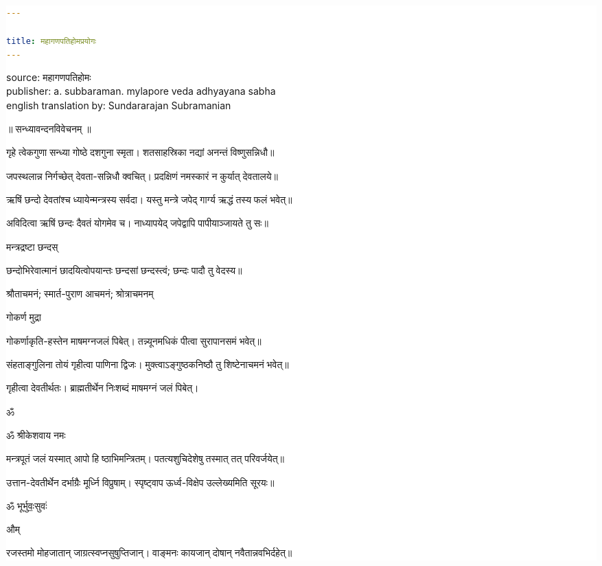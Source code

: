```yaml
---

title: महागणपतिहोमप्रयोगः
---
```




source: महागणपतिहोमः  
publisher: a. subbaraman. mylapore veda adhyayana sabha  
english translation by: Sundararajan Subramanian






॥ सन्ध्यावन्दनविवेचनम् ॥

गृहे त्वेकगुणा सन्ध्या गोष्ठे दशगुना स्मृता।
शतसाहस्रिका नद्यां अनन्तं विष्णुसन्निधौ॥

जपस्थलान्न निर्गच्छेत् देवता-सन्निधौ क्वचित्।
प्रदक्षिणं नमस्कारं न कुर्यात् देवतालये॥

ऋषिं छन्दो देवतांश्च ध्यायेन्मन्त्रस्य सर्वदा।
यस्तु मन्त्रे जपेद् गार्ग्य ऋद्धं तस्य फलं भवेत्॥

अविदित्वा ऋषिं छन्दः दैवतं योगमेव च।
नाध्यापयेद् जपेद्वापि पापीयाञ्जायते तु सः॥

मन्त्रद्रष्टा छन्दस्

छन्दोभिरेवात्मानं छादयित्वोपयान्तः छन्दसां छन्दस्त्वं; छन्दः पादौ तु वेदस्य॥

श्रौताचमनं; स्मार्त-पुराण आचमनं; श्रोत्राचमनम्

गोकर्ण मुद्रा

गोकर्णाकृति-हस्तेन माषमग्नजलं पिबेत्।
तन्न्यूनमधिकं पीत्वा सुरापानसमं भवेत्॥

संहताङ्गुलिना तोयं गृहीत्वा पाणिना द्विजः।
मुक्त्वाऽङ्गुष्ठकनिष्ठौ तु शिष्टेनाचमनं भवेत्॥

गृहीत्वा देवतीर्थतः। ब्राह्मतीर्थेन निःशब्दं माषमग्नं जलं पिबेत्।

ॐ

ॐ श्रीकेशवाय नमः

मन्त्रपूतं जलं यस्मात् आपो हि ष्ठाभिमन्त्रितम्।
पतत्यशुचिदेशेषु तस्मात् तत् परिवर्जयेत्॥

उत्तान-देवतीर्थेन दर्भाग्रैः मूर्ध्नि विप्रुषाम्।
स्पृष्ट्वाप ऊर्ध्व-विक्षेप उल्लेख्यमिति सूरयः॥

ॐ भूर्भुवः॒सुवः॑

औम्

रजस्तमो मोहजातान् जाग्रत्स्वप्नसुषुप्तिजान्।
वाङ्मनः कायजान् दोषान् नवैतान्नवभिर्दहेत्॥
